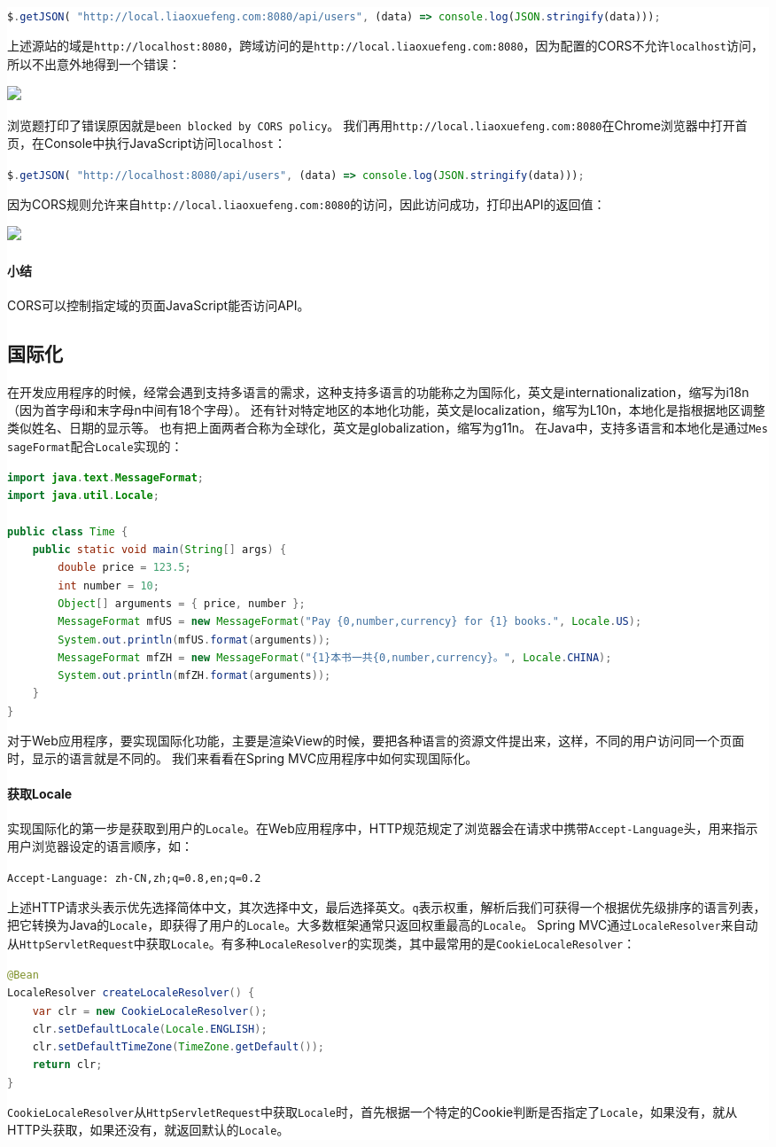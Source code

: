 ```javascript
$.getJSON( "http://local.liaoxuefeng.com:8080/api/users", (data) => console.log(JSON.stringify(data)));
```
上述源站的域是`http://localhost:8080`，跨域访问的是`http://local.liaoxuefeng.com:8080`，因为配置的CORS不允许`localhost`访问，所以不出意外地得到一个错误：

![](https://cdn.nlark.com/yuque/0/2022/png/763022/1656255150333-8a835998-70cb-448f-a26c-66e6a9bd7887.png#clientId=u32b95249-f082-4&from=paste&id=u0e48185b&originHeight=339&originWidth=624&originalType=url&ratio=1&rotation=0&showTitle=false&status=done&style=none&taskId=u9c2951cd-1011-40c5-bcba-cc17f3990a4&title=)

浏览题打印了错误原因就是`been blocked by CORS policy`。
我们再用`http://local.liaoxuefeng.com:8080`在Chrome浏览器中打开首页，在Console中执行JavaScript访问`localhost`：
```javascript
$.getJSON( "http://localhost:8080/api/users", (data) => console.log(JSON.stringify(data)));
```
因为CORS规则允许来自`http://local.liaoxuefeng.com:8080`的访问，因此访问成功，打印出API的返回值：

![](https://cdn.nlark.com/yuque/0/2022/png/763022/1656255150342-3d630f0e-a788-4d9e-a644-c6b80fa19161.png#clientId=u32b95249-f082-4&from=paste&id=ue46aabdf&originHeight=339&originWidth=624&originalType=url&ratio=1&rotation=0&showTitle=false&status=done&style=none&taskId=u4eeb5e69-a079-4a9d-b869-47b4ba1eb7a&title=)

#### 小结
CORS可以控制指定域的页面JavaScript能否访问API。
## 国际化
在开发应用程序的时候，经常会遇到支持多语言的需求，这种支持多语言的功能称之为国际化，英文是internationalization，缩写为i18n（因为首字母i和末字母n中间有18个字母）。
还有针对特定地区的本地化功能，英文是localization，缩写为L10n，本地化是指根据地区调整类似姓名、日期的显示等。
也有把上面两者合称为全球化，英文是globalization，缩写为g11n。
在Java中，支持多语言和本地化是通过`MessageFormat`配合`Locale`实现的：
```java
import java.text.MessageFormat;
import java.util.Locale;

public class Time {
    public static void main(String[] args) {
        double price = 123.5;
        int number = 10;
        Object[] arguments = { price, number };
        MessageFormat mfUS = new MessageFormat("Pay {0,number,currency} for {1} books.", Locale.US);
        System.out.println(mfUS.format(arguments));
        MessageFormat mfZH = new MessageFormat("{1}本书一共{0,number,currency}。", Locale.CHINA);
        System.out.println(mfZH.format(arguments));
    }
}
```
对于Web应用程序，要实现国际化功能，主要是渲染View的时候，要把各种语言的资源文件提出来，这样，不同的用户访问同一个页面时，显示的语言就是不同的。
我们来看看在Spring MVC应用程序中如何实现国际化。
#### 获取Locale
实现国际化的第一步是获取到用户的`Locale`。在Web应用程序中，HTTP规范规定了浏览器会在请求中携带`Accept-Language`头，用来指示用户浏览器设定的语言顺序，如：
```
Accept-Language: zh-CN,zh;q=0.8,en;q=0.2
```
上述HTTP请求头表示优先选择简体中文，其次选择中文，最后选择英文。`q`表示权重，解析后我们可获得一个根据优先级排序的语言列表，把它转换为Java的`Locale`，即获得了用户的`Locale`。大多数框架通常只返回权重最高的`Locale`。
Spring MVC通过`LocaleResolver`来自动从`HttpServletRequest`中获取`Locale`。有多种`LocaleResolver`的实现类，其中最常用的是`CookieLocaleResolver`：
```java
@Bean
LocaleResolver createLocaleResolver() {
    var clr = new CookieLocaleResolver();
    clr.setDefaultLocale(Locale.ENGLISH);
    clr.setDefaultTimeZone(TimeZone.getDefault());
    return clr;
}
```
`CookieLocaleResolver`从`HttpServletRequest`中获取`Locale`时，首先根据一个特定的Cookie判断是否指定了`Locale`，如果没有，就从HTTP头获取，如果还没有，就返回默认的`Locale`。